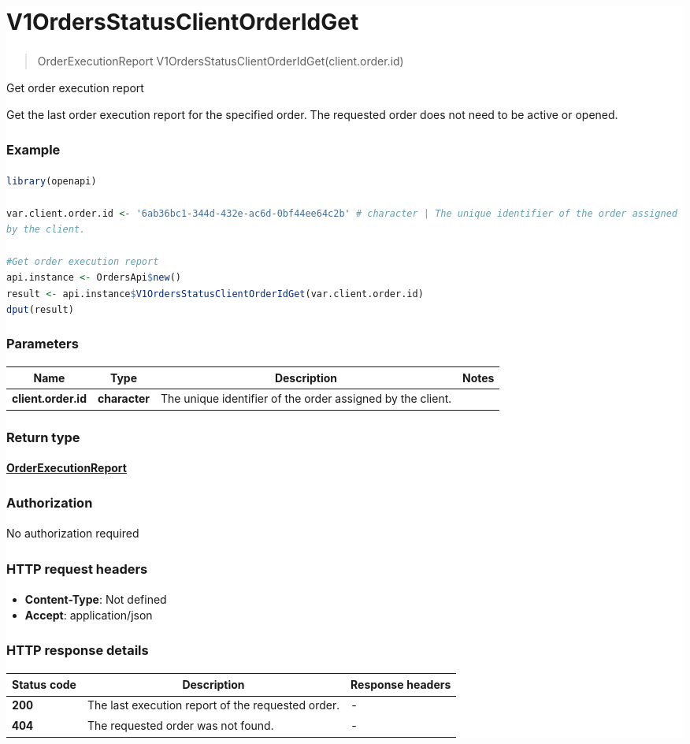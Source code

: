 # **V1OrdersStatusClientOrderIdGet**
> OrderExecutionReport V1OrdersStatusClientOrderIdGet(client.order.id)

Get order execution report

Get the last order execution report for the specified order. The requested order does not need to be active or opened.

### Example
```R
library(openapi)

var.client.order.id <- '6ab36bc1-344d-432e-ac6d-0bf44ee64c2b' # character | The unique identifier of the order assigned by the client.

#Get order execution report
api.instance <- OrdersApi$new()
result <- api.instance$V1OrdersStatusClientOrderIdGet(var.client.order.id)
dput(result)
```

### Parameters

Name | Type | Description  | Notes
------------- | ------------- | ------------- | -------------
 **client.order.id** | **character**| The unique identifier of the order assigned by the client. | 

### Return type

[**OrderExecutionReport**](OrderExecutionReport.md)

### Authorization

No authorization required

### HTTP request headers

 - **Content-Type**: Not defined
 - **Accept**: application/json

### HTTP response details
| Status code | Description | Response headers |
|-------------|-------------|------------------|
| **200** | The last execution report of the requested order. |  -  |
| **404** | The requested order was not found. |  -  |

